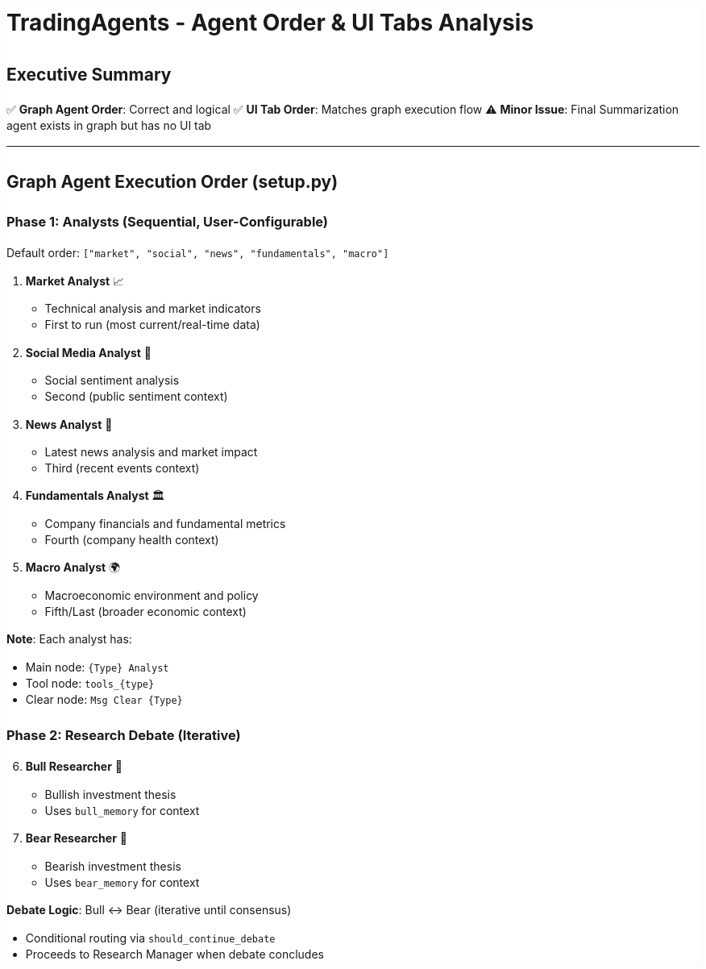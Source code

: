 # TradingAgents - Agent Order & UI Tabs Analysis

## Executive Summary

✅ **Graph Agent Order**: Correct and logical
✅ **UI Tab Order**: Matches graph execution flow
⚠️ **Minor Issue**: Final Summarization agent exists in graph but has no UI tab

---

## Graph Agent Execution Order (setup.py)

### Phase 1: Analysts (Sequential, User-Configurable)
Default order: `["market", "social", "news", "fundamentals", "macro"]`

1. **Market Analyst** 📈
   - Technical analysis and market indicators
   - First to run (most current/real-time data)

2. **Social Media Analyst** 💬
   - Social sentiment analysis
   - Second (public sentiment context)

3. **News Analyst** 📰
   - Latest news analysis and market impact
   - Third (recent events context)

4. **Fundamentals Analyst** 🏛️
   - Company financials and fundamental metrics
   - Fourth (company health context)

5. **Macro Analyst** 🌍
   - Macroeconomic environment and policy
   - Fifth/Last (broader economic context)

**Note**: Each analyst has:
- Main node: `{Type} Analyst`
- Tool node: `tools_{type}`
- Clear node: `Msg Clear {Type}`

### Phase 2: Research Debate (Iterative)
6. **Bull Researcher** 🐂
   - Bullish investment thesis
   - Uses `bull_memory` for context

7. **Bear Researcher** 🐻
   - Bearish investment thesis
   - Uses `bear_memory` for context

**Debate Logic**: Bull ↔️ Bear (iterative until consensus)
- Conditional routing via `should_continue_debate`
- Proceeds to Research Manager when debate concludes
